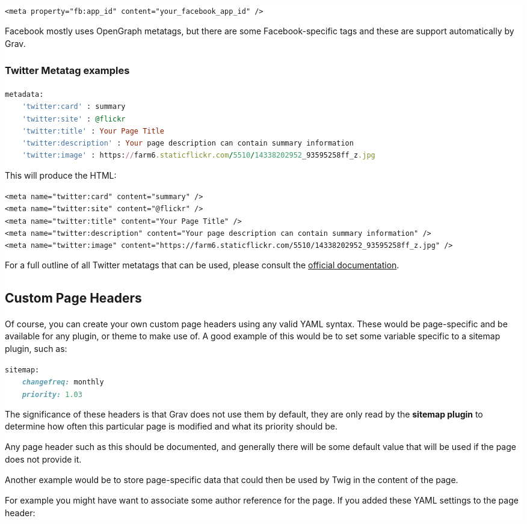 ```
<meta property="fb:app_id" content="your_facebook_app_id" />
```

Facebook mostly uses OpenGraph metatags, but there are some Facebook-specific tags and these are support automatically by Grav.

### Twitter Metatag examples

```ruby
metadata:
    'twitter:card' : summary
    'twitter:site' : @flickr
    'twitter:title' : Your Page Title
    'twitter:description' : Your page description can contain summary information
    'twitter:image' : https://farm6.staticflickr.com/5510/14338202952_93595258ff_z.jpg
```

This will produce the HTML:

```
<meta name="twitter:card" content="summary" />
<meta name="twitter:site" content="@flickr" />
<meta name="twitter:title" content="Your Page Title" />
<meta name="twitter:description" content="Your page description can contain summary information" />
<meta name="twitter:image" content="https://farm6.staticflickr.com/5510/14338202952_93595258ff_z.jpg" />
```

For a full outline of all Twitter metatags that can be used, please consult the [official documentation](https://dev.twitter.com/cards/overview).

## Custom Page Headers

Of course, you can create your own custom page headers using any valid YAML syntax.  These would be page-specific and be available for any plugin, or theme to make use of. A good example of this would be to set some variable specific to a sitemap plugin, such as:

```ruby
sitemap:
    changefreq: monthly
    priority: 1.03
```

The significance of these headers is that Grav does not use them by default, they are only read by the **sitemap plugin** to determine how often this particular page is modified and what its priority should be.

Any page header such as this should be documented, and generally there will be some default value that will be used if the page does not provide it.

Another example would be to store page-specific data that could then be used by Twig in the content of the page.

For example you might have want to associate some author reference for the page. If you added these YAML settings to the page header:
